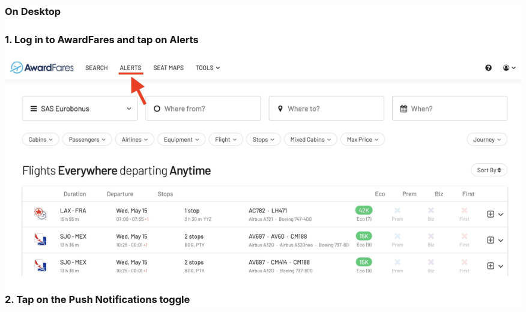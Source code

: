 ### On Desktop

### 1. Log in to AwardFares and tap on **Alerts**

<img src="../assets/img/push-notifications/desktop-1.webp" alt="How to enable push notifications for award flights on mobile (AwardFares)." class="noborder"/>

### 2. Tap on the **Push Notifications** toggle

